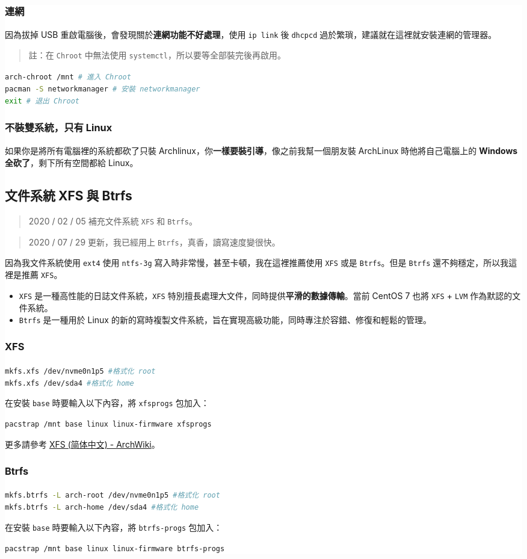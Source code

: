 ### 連網

因為拔掉 USB 重啟電腦後，會發現關於**連網功能不好處理**，使用 `ip link` 後 `dhcpcd` 過於繁瑣，建議就在這裡就安裝連網的管理器。

> 註：在 `Chroot` 中無法使用 `systemctl`，所以要等全部裝完後再啟用。

```zsh
arch-chroot /mnt # 進入 Chroot
pacman -S networkmanager # 安裝 networkmanager
exit # 退出 Chroot
```

### 不裝雙系統，只有 Linux

如果你是將所有電腦裡的系統都砍了只裝 Archlinux，你**一樣要裝引導**，像之前我幫一個朋友裝 ArchLinux 時他將自己電腦上的 **Windows 全砍了**，剩下所有空間都給 Linux。

## 文件系統 XFS 與 Btrfs

> 2020 / 02 / 05 補充文件系統 `XFS` 和 `Btrfs`。

> 2020 / 07 / 29 更新，我已經用上 `Btrfs`，真香，讀寫速度變很快。

因為我文件系統使用 `ext4` 使用 `ntfs-3g` 寫入時非常慢，甚至卡頓，我在這裡推薦使用 `XFS` 或是 `Btrfs`。但是 `Btrfs` 還不夠穩定，所以我這裡是推薦 `XFS`。

- `XFS` 是一種高性能的日誌文件系統，`XFS` 特別擅長處理大文件，同時提供**平滑的數據傳輸**。當前 CentOS 7 也將 `XFS` + `LVM` 作為默認的文件系統。
- `Btrfs` 是一種用於 Linux 的新的寫時複製文件系統，旨在實現高級功能，同時專注於容錯、修復和輕鬆的管理。

### XFS

```zsh
mkfs.xfs /dev/nvme0n1p5 #格式化 root
mkfs.xfs /dev/sda4 #格式化 home
```

在安裝 `base` 時要輸入以下內容，將 `xfsprogs` 包加入：

```zsh
pacstrap /mnt base linux linux-firmware xfsprogs
```

更多請參考 [XFS (简体中文) - ArchWiki](https://wiki.archlinux.org/index.php/XFS_(%E7%AE%80%E4%BD%93%E4%B8%AD%E6%96%87))。

### Btrfs

```zsh
mkfs.btrfs -L arch-root /dev/nvme0n1p5 #格式化 root
mkfs.btrfs -L arch-home /dev/sda4 #格式化 home
```

在安裝 `base` 時要輸入以下內容，將 `btrfs-progs` 包加入：

```zsh
pacstrap /mnt base linux linux-firmware btrfs-progs
```
